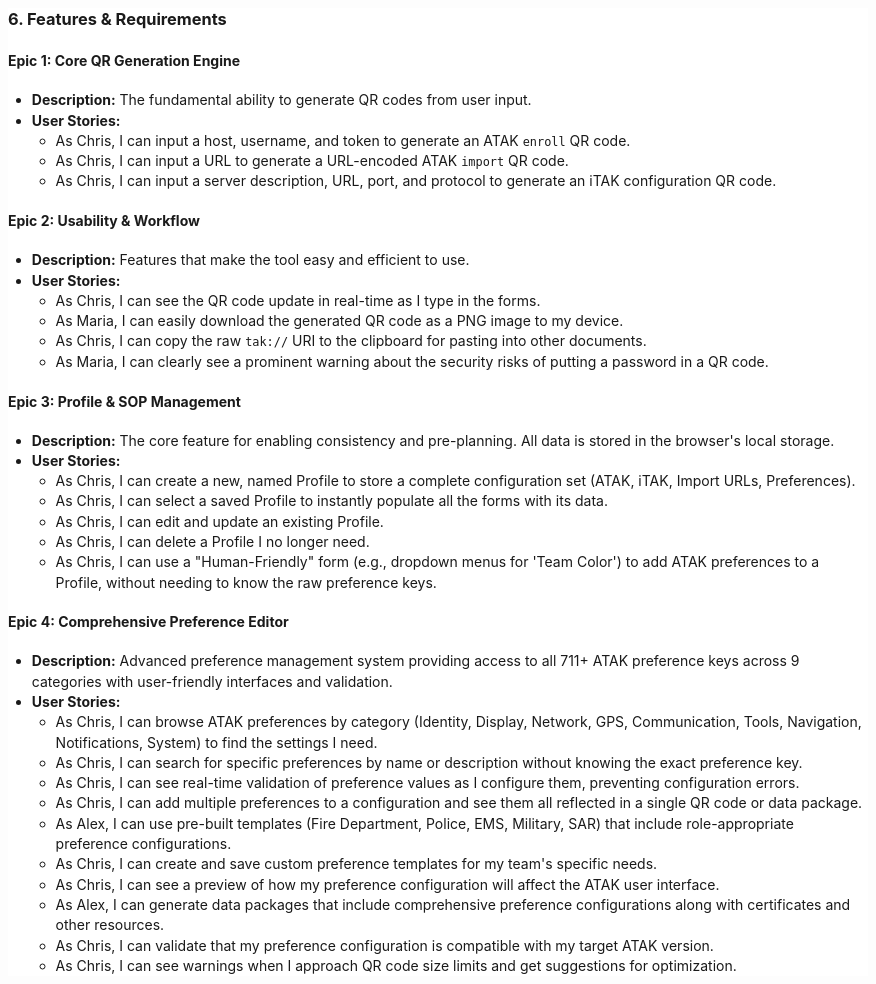 ### 6. Features & Requirements

#### Epic 1: Core QR Generation Engine

* **Description:** The fundamental ability to generate QR codes from user input.
* **User Stories:**
    * As Chris, I can input a host, username, and token to generate an ATAK `enroll` QR code.
    * As Chris, I can input a URL to generate a URL-encoded ATAK `import` QR code.
    * As Chris, I can input a server description, URL, port, and protocol to generate an iTAK configuration QR code.

#### Epic 2: Usability & Workflow

* **Description:** Features that make the tool easy and efficient to use.
* **User Stories:**
    * As Chris, I can see the QR code update in real-time as I type in the forms.
    * As Maria, I can easily download the generated QR code as a PNG image to my device.
    * As Chris, I can copy the raw `tak://` URI to the clipboard for pasting into other documents.
    * As Maria, I can clearly see a prominent warning about the security risks of putting a password in a QR code.

#### Epic 3: Profile & SOP Management

* **Description:** The core feature for enabling consistency and pre-planning. All data is stored in the browser's local storage.
* **User Stories:**
    * As Chris, I can create a new, named Profile to store a complete configuration set (ATAK, iTAK, Import URLs, Preferences).
    * As Chris, I can select a saved Profile to instantly populate all the forms with its data.
    * As Chris, I can edit and update an existing Profile.
    * As Chris, I can delete a Profile I no longer need.
    * As Chris, I can use a "Human-Friendly" form (e.g., dropdown menus for 'Team Color') to add ATAK preferences to a Profile, without needing to know the raw preference keys.

#### Epic 4: Comprehensive Preference Editor

* **Description:** Advanced preference management system providing access to all 711+ ATAK preference keys across 9 categories with user-friendly interfaces and validation.
* **User Stories:**
    * As Chris, I can browse ATAK preferences by category (Identity, Display, Network, GPS, Communication, Tools, Navigation, Notifications, System) to find the settings I need.
    * As Chris, I can search for specific preferences by name or description without knowing the exact preference key.
    * As Chris, I can see real-time validation of preference values as I configure them, preventing configuration errors.
    * As Chris, I can add multiple preferences to a configuration and see them all reflected in a single QR code or data package.
    * As Alex, I can use pre-built templates (Fire Department, Police, EMS, Military, SAR) that include role-appropriate preference configurations.
    * As Chris, I can create and save custom preference templates for my team's specific needs.
    * As Chris, I can see a preview of how my preference configuration will affect the ATAK user interface.
    * As Alex, I can generate data packages that include comprehensive preference configurations along with certificates and other resources.
    * As Chris, I can validate that my preference configuration is compatible with my target ATAK version.
    * As Chris, I can see warnings when I approach QR code size limits and get suggestions for optimization.
